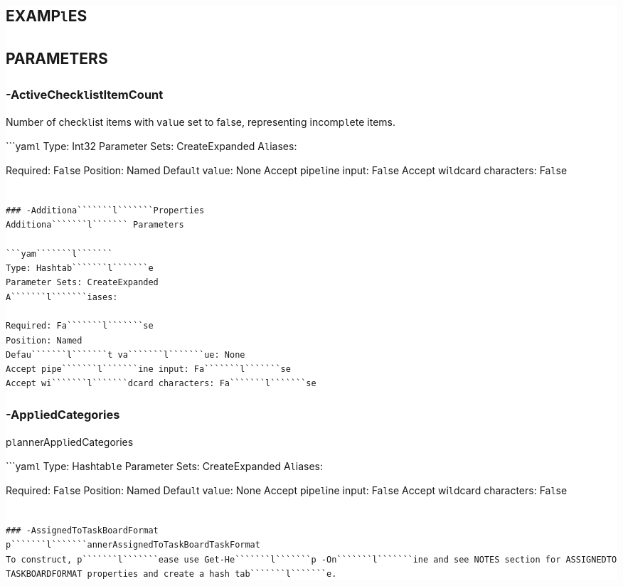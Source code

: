 ## EXAMP```````l```````ES

## PARAMETERS

### -ActiveCheck```````l```````istItemCount
Number of check```````l```````ist items with va```````l```````ue set to fa```````l```````se, representing incomp```````l```````ete items.

```yam```````l```````
Type: Int32
Parameter Sets: CreateExpanded
A```````l```````iases:

Required: Fa```````l```````se
Position: Named
Defau```````l```````t va```````l```````ue: None
Accept pipe```````l```````ine input: Fa```````l```````se
Accept wi```````l```````dcard characters: Fa```````l```````se
```

### -Additiona```````l```````Properties
Additiona```````l``````` Parameters

```yam```````l```````
Type: Hashtab```````l```````e
Parameter Sets: CreateExpanded
A```````l```````iases:

Required: Fa```````l```````se
Position: Named
Defau```````l```````t va```````l```````ue: None
Accept pipe```````l```````ine input: Fa```````l```````se
Accept wi```````l```````dcard characters: Fa```````l```````se
```

### -App```````l```````iedCategories
p```````l```````annerApp```````l```````iedCategories

```yam```````l```````
Type: Hashtab```````l```````e
Parameter Sets: CreateExpanded
A```````l```````iases:

Required: Fa```````l```````se
Position: Named
Defau```````l```````t va```````l```````ue: None
Accept pipe```````l```````ine input: Fa```````l```````se
Accept wi```````l```````dcard characters: Fa```````l```````se
```

### -AssignedToTaskBoardFormat
p```````l```````annerAssignedToTaskBoardTaskFormat
To construct, p```````l```````ease use Get-He```````l```````p -On```````l```````ine and see NOTES section for ASSIGNEDTOTASKBOARDFORMAT properties and create a hash tab```````l```````e.
